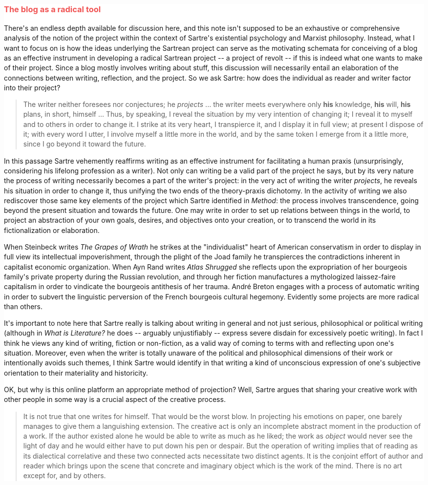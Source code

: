 ### <span style="color:#f05454"> The blog as a radical tool </span> <a name="second"></a>

There's an endless depth available for discussion here, and this note isn't supposed to be an exhaustive or comprehensive analysis of the notion of the project within the context of Sartre's existential psychology and Marxist philosophy. Instead, what I want to focus on is how the ideas underlying the Sartrean project can serve as the motivating schemata for conceiving of a blog as an effective instrument in developing a radical Sartrean project -- a project of revolt -- if this is indeed what one wants to make of their project. Since a blog mostly involves writing about stuff, this discussion will necessarily entail an elaboration of the connections between writing, reflection, and the project. So we ask Sartre: how does the individual as reader and writer factor into their project?

> The writer neither foresees nor conjectures; he *projects* ... the writer meets everywhere only **his** knowledge, **his** will, **his** plans, in short, himself ... Thus, by speaking, I reveal the situation by my very intention of changing it; I reveal it to myself and to others in order to change it. I strike at its very heart, I transpierce it, and I display it in full view; at present I dispose of it; with every word I utter, I involve myself a little more in the world, and by the same token I emerge from it a little more, since I go beyond it toward the future.

In this passage Sartre vehemently reaffirms writing as an effective instrument for facilitating a human praxis (unsurprisingly, considering his lifelong profession as a writer). Not only can writing be a valid part of the project he says, but by its very nature the process of writing necessarily becomes a part of the writer's project: in the very act of writing the writer *projects*, he reveals his situation in order to change it, thus unifying the two ends of the theory-praxis dichotomy. In the activity of writing we also rediscover those same key elements of the project which Sartre identified in *Method*: the process involves transcendence, going beyond the present situation and towards the future. One may write in order to set up relations between things in the world, to project an abstraction of your own goals, desires, and objectives onto your creation, or to transcend the world in its fictionalization or elaboration.

When Steinbeck writes *The Grapes of Wrath* he strikes at the "individualist" heart of American conservatism in order to display in full view its intellectual impoverishment, through the plight of the Joad family he transpierces the contradictions inherent in capitalist economic organization. When Ayn Rand writes *Atlas Shrugged* she reflects upon the expropriation of her bourgeois family's private property during the Russian revolution, and through her fiction manufactures a mythologized laissez-faire capitalism in order to vindicate the bourgeois antithesis of her trauma. André Breton engages with a process of automatic writing in order to subvert the linguistic perversion of the French bourgeois cultural hegemony. Evidently some projects are more radical than others. 

It's important to note here that Sartre really is talking about writing in general and not just serious, philosophical or political writing (although in *What is Literature?* he does -- arguably unjustifiably -- express severe disdain for excessively poetic writing). In fact I think he views any kind of writing, fiction or non-fiction, as a valid way of coming to terms with and reflecting upon one's situation. Moreover, even when the writer is totally unaware of the political and philosophical dimensions of their work or intentionally avoids such themes, I think Sartre would identify in that writing a kind of unconscious expression of one's subjective orientation to their materiality and historicity. 

OK, but why is this online platform an appropriate method of projection? Well, Sartre argues that sharing your creative work with other people in some way is a crucial aspect of the creative process.

> It is not true that one writes for himself. That would be the worst blow. In projecting his emotions on paper, one barely manages to give them a languishing extension. The creative act is only an incomplete abstract moment in the production of a work. If the author existed alone he would be able to write as much as he liked; the work as *object* would never see the light of day and he would either have to put down his pen or despair. But the operation of writing implies that of reading as its dialectical correlative and these two connected acts necessitate two distinct agents. It is the conjoint effort of author and reader which brings upon the scene that concrete and imaginary object which is the work of the mind. There is no art except for, and by others.
